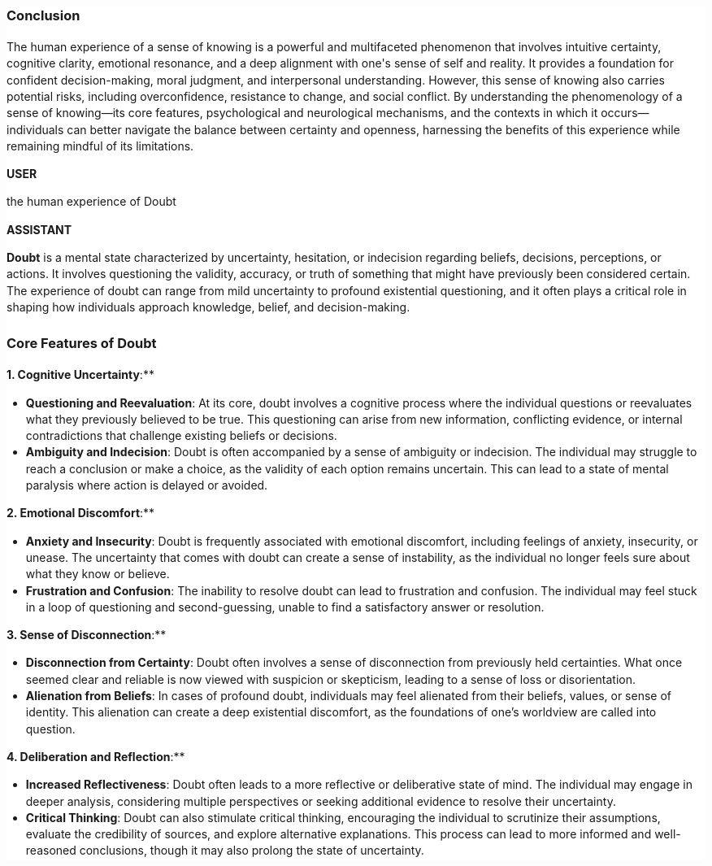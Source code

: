 ### Conclusion

The human experience of a sense of knowing is a powerful and multifaceted phenomenon that involves intuitive certainty, cognitive clarity, emotional resonance, and a deep alignment with one's sense of self and reality. It provides a foundation for confident decision-making, moral judgment, and interpersonal understanding. However, this sense of knowing also carries potential risks, including overconfidence, resistance to change, and social conflict. By understanding the phenomenology of a sense of knowing—its core features, psychological and neurological mechanisms, and the contexts in which it occurs—individuals can better navigate the balance between certainty and openness, harnessing the benefits of this experience while remaining mindful of its limitations.


**USER**

the human experience of Doubt


**ASSISTANT**

**Doubt** is a mental state characterized by uncertainty, hesitation, or indecision regarding beliefs, decisions, perceptions, or actions. It involves questioning the validity, accuracy, or truth of something that might have previously been considered certain. The experience of doubt can range from mild uncertainty to profound existential questioning, and it often plays a critical role in shaping how individuals approach knowledge, belief, and decision-making.

### Core Features of Doubt

**1. **Cognitive Uncertainty****:**
   - **Questioning and Reevaluation**: At its core, doubt involves a cognitive process where the individual questions or reevaluates what they previously believed to be true. This questioning can arise from new information, conflicting evidence, or internal contradictions that challenge existing beliefs or decisions.
   - **Ambiguity and Indecision**: Doubt is often accompanied by a sense of ambiguity or indecision. The individual may struggle to reach a conclusion or make a choice, as the validity of each option remains uncertain. This can lead to a state of mental paralysis where action is delayed or avoided.

**2. **Emotional Discomfort****:**
   - **Anxiety and Insecurity**: Doubt is frequently associated with emotional discomfort, including feelings of anxiety, insecurity, or unease. The uncertainty that comes with doubt can create a sense of instability, as the individual no longer feels sure about what they know or believe.
   - **Frustration and Confusion**: The inability to resolve doubt can lead to frustration and confusion. The individual may feel stuck in a loop of questioning and second-guessing, unable to find a satisfactory answer or resolution.

**3. **Sense of Disconnection****:**
   - **Disconnection from Certainty**: Doubt often involves a sense of disconnection from previously held certainties. What once seemed clear and reliable is now viewed with suspicion or skepticism, leading to a sense of loss or disorientation.
   - **Alienation from Beliefs**: In cases of profound doubt, individuals may feel alienated from their beliefs, values, or sense of identity. This alienation can create a deep existential discomfort, as the foundations of one’s worldview are called into question.

**4. **Deliberation and Reflection****:**
   - **Increased Reflectiveness**: Doubt often leads to a more reflective or deliberative state of mind. The individual may engage in deeper analysis, considering multiple perspectives or seeking additional evidence to resolve their uncertainty.
   - **Critical Thinking**: Doubt can also stimulate critical thinking, encouraging the individual to scrutinize their assumptions, evaluate the credibility of sources, and explore alternative explanations. This process can lead to more informed and well-reasoned conclusions, though it may also prolong the state of uncertainty.
